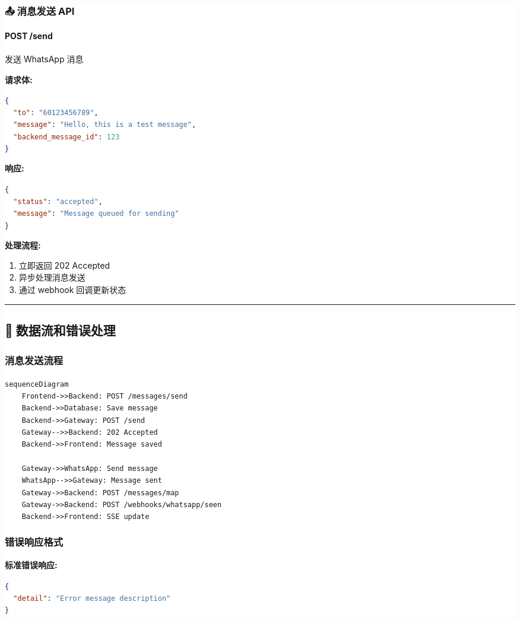 ### 📤 消息发送 API

#### POST /send
发送 WhatsApp 消息

**请求体:**
```json
{
  "to": "60123456789",
  "message": "Hello, this is a test message",
  "backend_message_id": 123
}
```

**响应:**
```json
{
  "status": "accepted",
  "message": "Message queued for sending"
}
```

**处理流程:**
1. 立即返回 202 Accepted
2. 异步处理消息发送
3. 通过 webhook 回调更新状态

---

## 🔄 数据流和错误处理

### 消息发送流程

```mermaid
sequenceDiagram
    Frontend->>Backend: POST /messages/send
    Backend->>Database: Save message
    Backend->>Gateway: POST /send
    Gateway-->>Backend: 202 Accepted
    Backend->>Frontend: Message saved
    
    Gateway->>WhatsApp: Send message
    WhatsApp-->>Gateway: Message sent
    Gateway->>Backend: POST /messages/map
    Gateway->>Backend: POST /webhooks/whatsapp/seen
    Backend->>Frontend: SSE update
```

### 错误响应格式

**标准错误响应:**
```json
{
  "detail": "Error message description"
}
```
